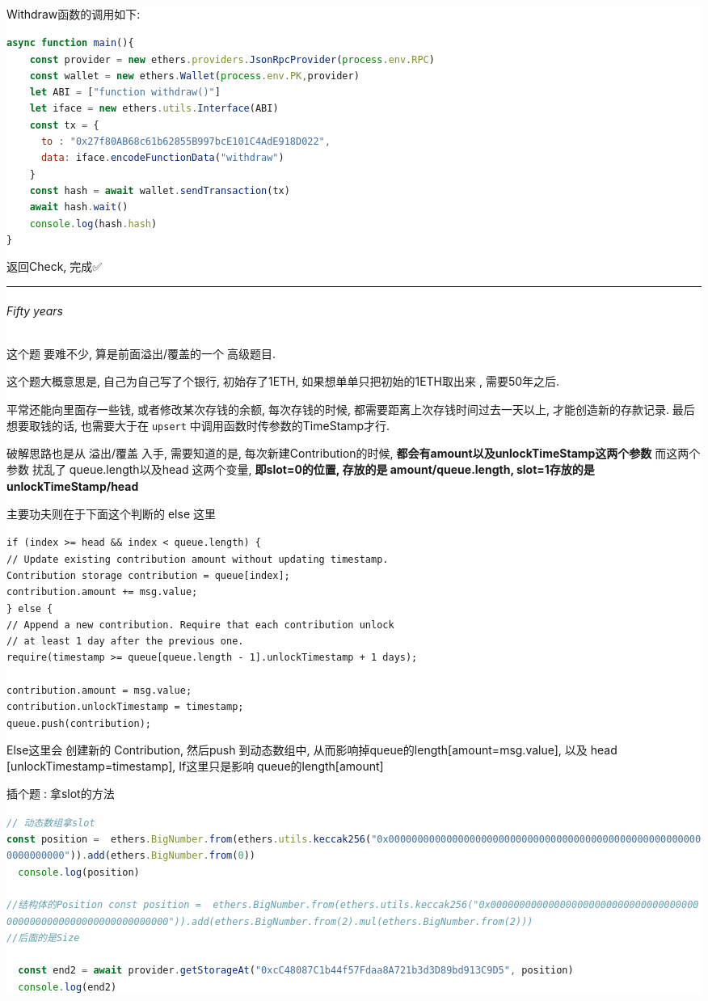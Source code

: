 Withdraw函数的调用如下:

```javascript
async function main(){
    const provider = new ethers.providers.JsonRpcProvider(process.env.RPC)
    const wallet = new ethers.Wallet(process.env.PK,provider)
    let ABI = ["function withdraw()"]
    let iface = new ethers.utils.Interface(ABI)
    const tx = {
      to : "0x27f80AB68c61b62855B997bcE101C4AdE918D022",
      data: iface.encodeFunctionData("withdraw")
    }
    const hash = await wallet.sendTransaction(tx)
    await hash.wait()
    console.log(hash.hash)
}
```

返回Check, 完成✅

---

###### Fifty years

这个题 要难不少, 算是前面溢出/覆盖的一个 高级题目.

这个题大概意思是, 自己为自己写了个银行, 初始存了1ETH, 如果想单单只把初始的1ETH取出来 , 需要50年之后.

平常还能向里面存一些钱, 或者修改某次存钱的余额, 每次存钱的时候, 都需要距离上次存钱时间过去一天以上, 才能创造新的存款记录. 最后想要取钱的话, 也需要大于在 `upsert` 中调用函数时传参数的TimeStamp才行. 

破解思路也是从 溢出/覆盖 入手,  需要知道的是, 每次新建Contribution的时候, **都会有amount以及unlockTimeStamp这两个参数** 而这两个参数 扰乱了 queue.length以及head 这两个变量, **即slot=0的位置, 存放的是 amount/queue.length,  slot=1存放的是 unlockTimeStamp/head**

 主要功夫则在于下面这个判断的 else 这里

```solidity
if (index >= head && index < queue.length) {
// Update existing contribution amount without updating timestamp.
Contribution storage contribution = queue[index];
contribution.amount += msg.value;
} else {
// Append a new contribution. Require that each contribution unlock
// at least 1 day after the previous one.
require(timestamp >= queue[queue.length - 1].unlockTimestamp + 1 days);

contribution.amount = msg.value;
contribution.unlockTimestamp = timestamp;
queue.push(contribution);
```

Else这里会 创建新的 Contribution, 然后push 到动态数组中, 从而影响掉queue的length[amount=msg.value], 以及 head [unlockTimestamp=timestamp],  If这里只是影响 queue的length[amount]

插个题 : 拿slot的方法

```javascript
// 动态数组拿slot
const position =  ethers.BigNumber.from(ethers.utils.keccak256("0x0000000000000000000000000000000000000000000000000000000000000000")).add(ethers.BigNumber.from(0))
  console.log(position)

//结构体的Position const position =  ethers.BigNumber.from(ethers.utils.keccak256("0x0000000000000000000000000000000000000000000000000000000000000000")).add(ethers.BigNumber.from(2).mul(ethers.BigNumber.from(2))) 
//后面的是Size

  const end2 = await provider.getStorageAt("0xcC48087C1b44f57Fdaa8A721b3d3D89bd913C9D5", position)
  console.log(end2)
```
